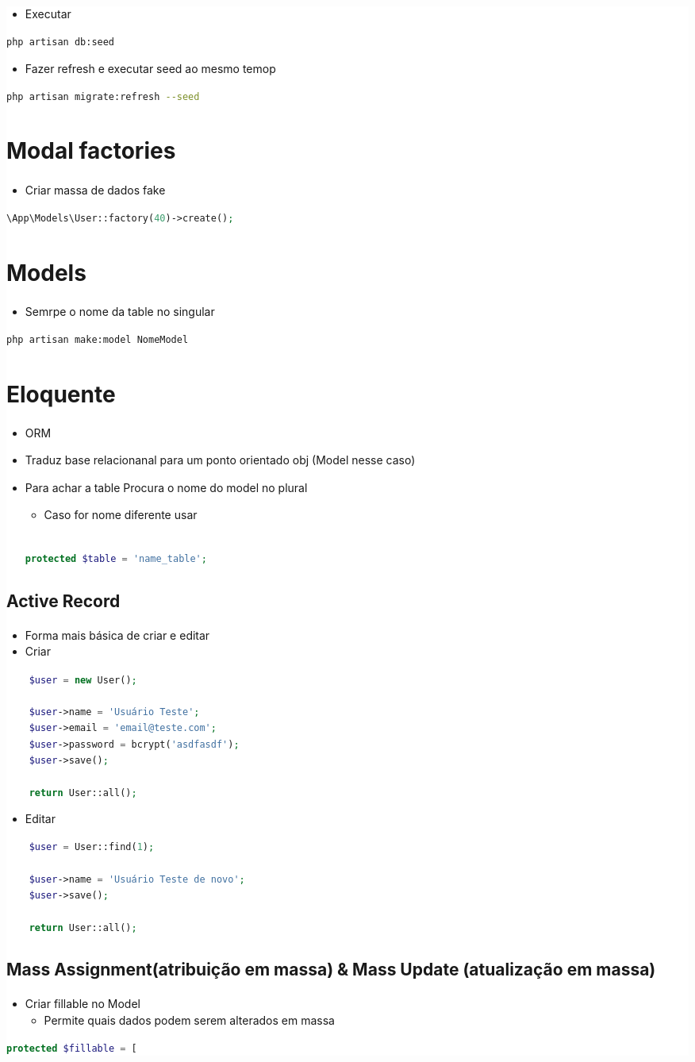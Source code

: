 * Executar
```sh
php artisan db:seed
```

* Fazer refresh e executar seed ao mesmo temop
```sh
php artisan migrate:refresh --seed
```

# Modal factories
* Criar massa de dados fake
```php
\App\Models\User::factory(40)->create();
```

# Models
* Semrpe o nome da table no singular
```sh
php artisan make:model NomeModel
```

# Eloquente 
* ORM
* Traduz base relacionanal para um ponto orientado obj (Model nesse caso)

* Para achar a table Procura o nome do model no plural 
    * Caso for nome diferente usar
    ```php
    
    protected $table = 'name_table';
    ```

## Active Record
* Forma mais básica de criar e editar
* Criar 
```php
    $user = new User();

    $user->name = 'Usuário Teste';
    $user->email = 'email@teste.com';
    $user->password = bcrypt('asdfasdf');
    $user->save();

    return User::all();
```
* Editar
```php
    $user = User::find(1);

    $user->name = 'Usuário Teste de novo';
    $user->save();

    return User::all();

```
## Mass Assignment(atribuição em massa) & Mass Update (atualização em massa)
* Criar fillable no Model
    * Permite quais dados podem serem alterados em massa
```php
protected $fillable = [
```